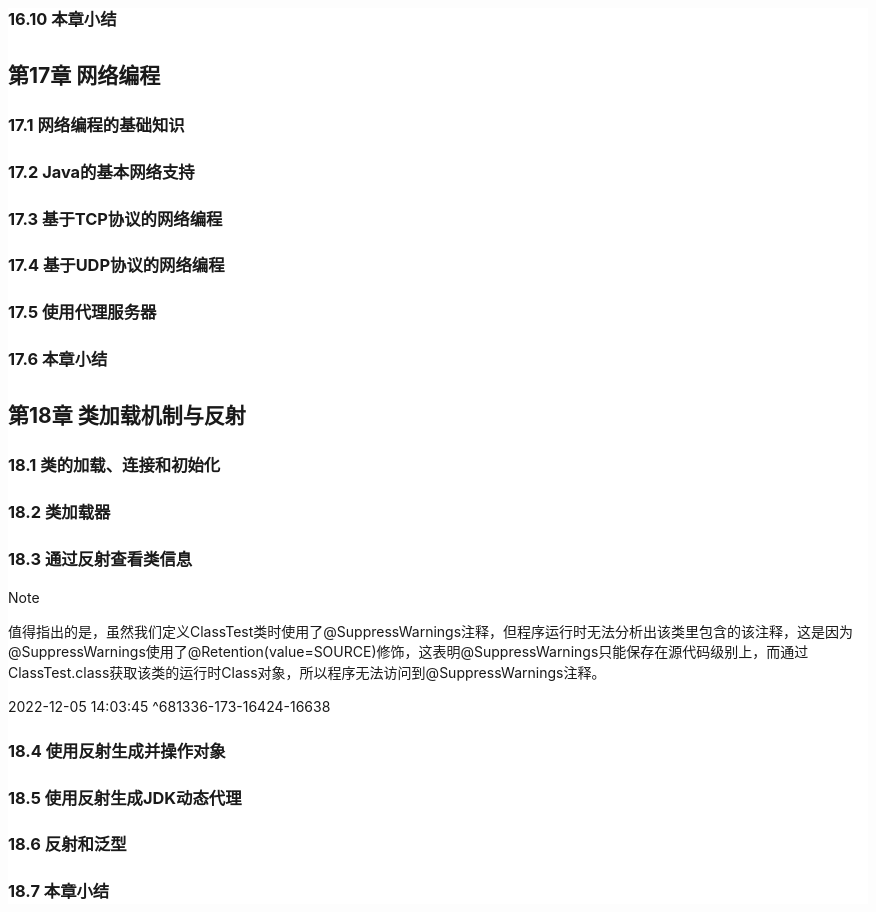 ### 16.10 本章小结

## 第17章 网络编程

### 17.1 网络编程的基础知识

### 17.2 Java的基本网络支持

### 17.3 基于TCP协议的网络编程

### 17.4 基于UDP协议的网络编程

### 17.5 使用代理服务器

### 17.6 本章小结

## 第18章 类加载机制与反射

### 18.1 类的加载、连接和初始化

### 18.2 类加载器

### 18.3 通过反射查看类信息

> [!NOTE] 
> 值得指出的是，虽然我们定义ClassTest类时使用了@SuppressWarnings注释，但程序运行时无法分析出该类里包含的该注释，这是因为@SuppressWarnings使用了@Retention(value=SOURCE)修饰，这表明@SuppressWarnings只能保存在源代码级别上，而通过ClassTest.class获取该类的运行时Class对象，所以程序无法访问到@SuppressWarnings注释。
> 
> 2022-12-05 14:03:45 ^681336-173-16424-16638

### 18.4 使用反射生成并操作对象

### 18.5 使用反射生成JDK动态代理

### 18.6 反射和泛型

### 18.7 本章小结

